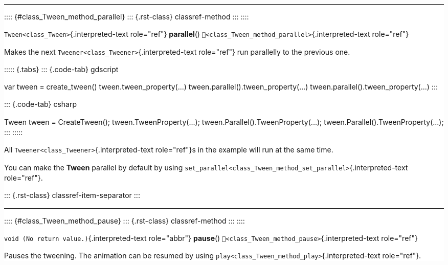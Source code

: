 ------------------------------------------------------------------------

:::: {#class_Tween_method_parallel}
::: {.rst-class}
classref-method
:::
::::

`Tween<class_Tween>`{.interpreted-text role="ref"} **parallel**()
`🔗<class_Tween_method_parallel>`{.interpreted-text role="ref"}

Makes the next `Tweener<class_Tweener>`{.interpreted-text role="ref"}
run parallelly to the previous one.

::::: {.tabs}
::: {.code-tab}
gdscript

var tween = create_tween() tween.tween_property(\...)
tween.parallel().tween_property(\...)
tween.parallel().tween_property(\...)
:::

::: {.code-tab}
csharp

Tween tween = CreateTween(); tween.TweenProperty(\...);
tween.Parallel().TweenProperty(\...);
tween.Parallel().TweenProperty(\...);
:::
:::::

All `Tweener<class_Tweener>`{.interpreted-text role="ref"}s in the
example will run at the same time.

You can make the **Tween** parallel by default by using
`set_parallel<class_Tween_method_set_parallel>`{.interpreted-text
role="ref"}.

::: {.rst-class}
classref-item-separator
:::

------------------------------------------------------------------------

:::: {#class_Tween_method_pause}
::: {.rst-class}
classref-method
:::
::::

`void (No return value.)`{.interpreted-text role="abbr"} **pause**()
`🔗<class_Tween_method_pause>`{.interpreted-text role="ref"}

Pauses the tweening. The animation can be resumed by using
`play<class_Tween_method_play>`{.interpreted-text role="ref"}.
